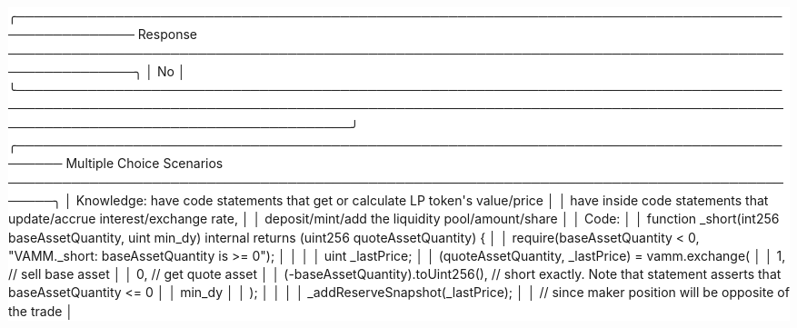 ╭─────────────────────────────────────────────────────────────────────────────────────────────────── Response ────────────────────────────────────────────────────────────────────────────────────────────────────╮
│ No                                                                                                                                                                                                              │
╰─────────────────────────────────────────────────────────────────────────────────────────────────────────────────────────────────────────────────────────────────────────────────────────────────────────────────╯
╭─────────────────────────────────────────────────────────────────────────────────────────── Multiple Choice Scenarios ───────────────────────────────────────────────────────────────────────────────────────────╮
│ Knowledge: have code statements that get or calculate LP token's value/price                                                                                                                                    │
│ have inside code statements that update/accrue interest/exchange rate,                                                                                                                                          │
│ deposit/mint/add the liquidity pool/amount/share                                                                                                                                                                │
│ Code:                                                                                                                                                                                                           │
│     function _short(int256 baseAssetQuantity, uint min_dy) internal returns (uint256 quoteAssetQuantity) {                                                                                                      │
│         require(baseAssetQuantity < 0, "VAMM._short: baseAssetQuantity is >= 0");                                                                                                                               │
│                                                                                                                                                                                                                 │
│         uint _lastPrice;                                                                                                                                                                                        │
│         (quoteAssetQuantity, _lastPrice) = vamm.exchange(                                                                                                                                                       │
│             1, // sell base asset                                                                                                                                                                               │
│             0, // get quote asset                                                                                                                                                                               │
│             (-baseAssetQuantity).toUint256(), // short exactly. Note that statement asserts that baseAssetQuantity <= 0                                                                                         │
│             min_dy                                                                                                                                                                                              │
│         );                                                                                                                                                                                                      │
│                                                                                                                                                                                                                 │
│         _addReserveSnapshot(_lastPrice);                                                                                                                                                                        │
│         // since maker position will be opposite of the trade                                                                                                                                                   │